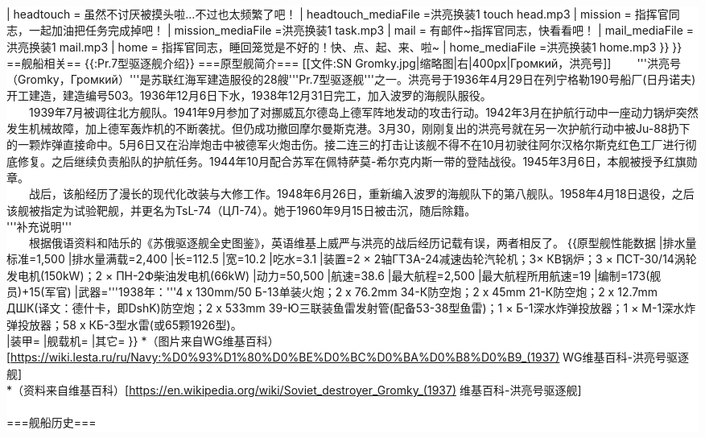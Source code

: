   | headtouch = 虽然不讨厌被摸头啦…不过也太频繁了吧！
  | headtouch_mediaFile =洪亮换装1 touch head.mp3
  | mission = 指挥官同志，一起加油把任务完成掉吧！
  | mission_mediaFile =洪亮换装1 task.mp3
  | mail = 有邮件~指挥官同志，快看看吧！
  | mail_mediaFile =洪亮换装1 mail.mp3
  | home = 指挥官同志，睡回笼觉是不好的！快、点、起、来、啦~
  | home_mediaFile =洪亮换装1 home.mp3
  }}
}}
==舰船相关==
{{:Pr.7型驱逐舰介绍}}
===原型舰简介===
[[文件:SN Gromky.jpg|缩略图|右|400px|Громкий，洪亮号]]
　　'''洪亮号（Gromky，Громкий）'''是苏联红海军建造服役的28艘'''Pr.7型驱逐舰'''之一。洪亮号于1936年4月29日在列宁格勒190号船厂(日丹诺夫)开工建造，建造编号503。1936年12月6日下水，1938年12月31日完工，加入波罗的海舰队服役。<br>
　　1939年7月被调往北方舰队。1941年9月参加了对挪威瓦尔德岛上德军阵地发动的攻击行动。1942年3月在护航行动中一座动力锅炉突然发生机械故障，加上德军轰炸机的不断袭扰。但仍成功撤回摩尔曼斯克港。3月30，刚刚复出的洪亮号就在另一次护航行动中被Ju-88扔下的一颗炸弹直接命中。5月6日又在沿岸炮击中被德军火炮击伤。接二连三的打击让该舰不得不在10月初驶往阿尔汉格尔斯克红色工厂进行彻底修复。之后继续负责船队的护航任务。1944年10月配合苏军在佩特萨莫-希尔克内斯一带的登陆战役。1945年3月6日，本舰被授予红旗勋章。<br>
　　战后，该船经历了漫长的现代化改装与大修工作。1948年6月26日，重新编入波罗的海舰队下的第八舰队。1958年4月18日退役，之后该舰被指定为试验靶舰，并更名为TsL-74（ЦЛ-74）。她于1960年9月15日被击沉，随后除籍。<Br>
'''补充说明'''<br>
　　根据俄语资料和陆乐的《苏俄驱逐舰全史图鉴》，英语维基上威严与洪亮的战后经历记载有误，两者相反了。
{{原型舰性能数据
|排水量标准=1,500
|排水量满载=2,400
|长=112.5
|宽=10.2
|吃水=3.1
|装置=2 × 2轴ГТ3А-24减速齿轮汽轮机；3× КВ锅炉；3 × ПСТ-30/14涡轮发电机(150kW)；2 × ПН-2Ф柴油发电机(66kW)
|动力=50,500
|航速=38.6
|最大航程=2,500
|最大航程所用航速=19
|编制=173(舰员)+15(军官)
|武器='''1938年：'''4 x 130mm/50 Б-13单装火炮；2 x 76.2mm 34-К防空炮；2 x 45mm 21-К防空炮；2 x 12.7mm ДШК(译文：德什卡，即DshK)防空炮；2 x 533mm 39-Ю三联装鱼雷发射管(配备53-38型鱼雷)；1 × Б-1深水炸弹投放器；1 × М-1深水炸弹投放器；58 x КБ-3型水雷(或65颗1926型)。<br>
|装甲=
|舰载机=
|其它=
}}
*（图片来自WG维基百科）<ref>[https://wiki.lesta.ru/ru/Navy:%D0%93%D1%80%D0%BE%D0%BC%D0%BA%D0%B8%D0%B9_(1937) WG维基百科-洪亮号驱逐舰]</ref><br>
*（资料来自维基百科）<ref>[https://en.wikipedia.org/wiki/Soviet_destroyer_Gromky_(1937) 维基百科-洪亮号驱逐舰]</ref><br><br>
===舰船历史===
